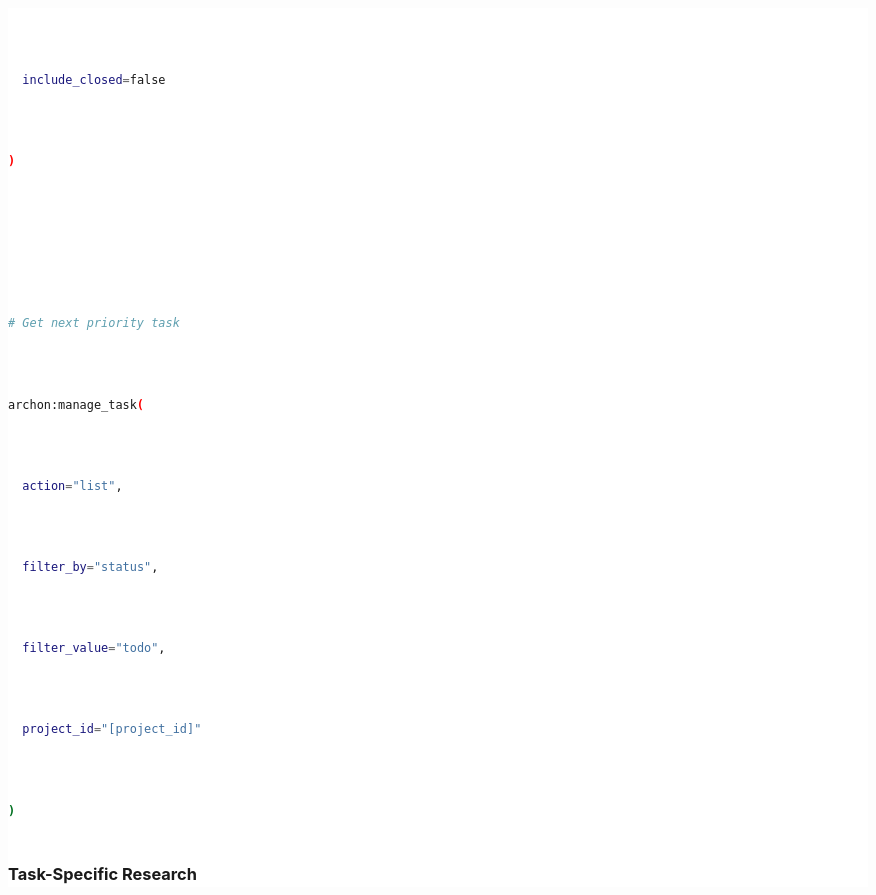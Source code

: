 ```bash



  include_closed=false



)







# Get next priority task



archon:manage_task(



  action="list",



  filter_by="status",



  filter_value="todo",



  project_id="[project_id]"



)



```







### Task-Specific Research
